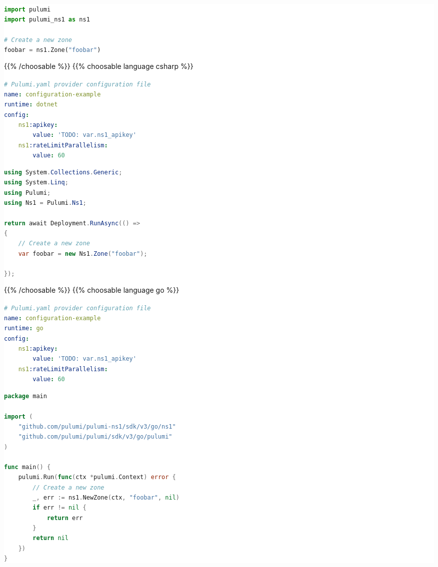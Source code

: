 ```python
import pulumi
import pulumi_ns1 as ns1

# Create a new zone
foobar = ns1.Zone("foobar")
```
{{% /choosable %}}
{{% choosable language csharp %}}
```yaml
# Pulumi.yaml provider configuration file
name: configuration-example
runtime: dotnet
config:
    ns1:apikey:
        value: 'TODO: var.ns1_apikey'
    ns1:rateLimitParallelism:
        value: 60

```
```csharp
using System.Collections.Generic;
using System.Linq;
using Pulumi;
using Ns1 = Pulumi.Ns1;

return await Deployment.RunAsync(() =>
{
    // Create a new zone
    var foobar = new Ns1.Zone("foobar");

});

```
{{% /choosable %}}
{{% choosable language go %}}
```yaml
# Pulumi.yaml provider configuration file
name: configuration-example
runtime: go
config:
    ns1:apikey:
        value: 'TODO: var.ns1_apikey'
    ns1:rateLimitParallelism:
        value: 60

```
```go
package main

import (
	"github.com/pulumi/pulumi-ns1/sdk/v3/go/ns1"
	"github.com/pulumi/pulumi/sdk/v3/go/pulumi"
)

func main() {
	pulumi.Run(func(ctx *pulumi.Context) error {
		// Create a new zone
		_, err := ns1.NewZone(ctx, "foobar", nil)
		if err != nil {
			return err
		}
		return nil
	})
}
```